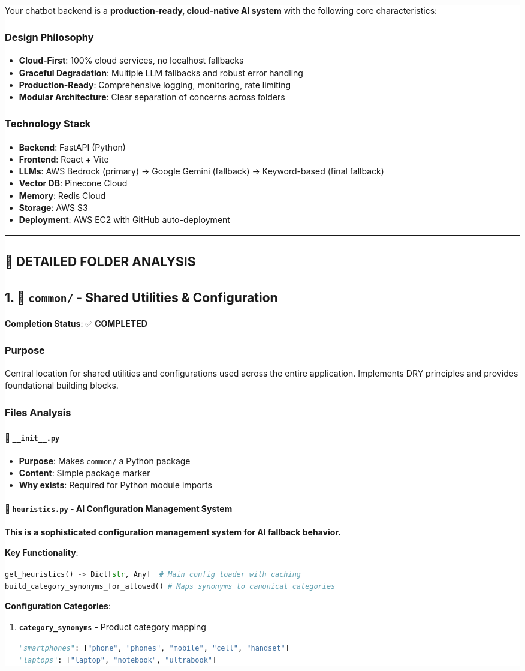 Your chatbot backend is a **production-ready, cloud-native AI system** with the following core characteristics:

### **Design Philosophy**
- **Cloud-First**: 100% cloud services, no localhost fallbacks
- **Graceful Degradation**: Multiple LLM fallbacks and robust error handling
- **Production-Ready**: Comprehensive logging, monitoring, rate limiting
- **Modular Architecture**: Clear separation of concerns across folders

### **Technology Stack**
- **Backend**: FastAPI (Python)
- **Frontend**: React + Vite
- **LLMs**: AWS Bedrock (primary) → Google Gemini (fallback) → Keyword-based (final fallback)
- **Vector DB**: Pinecone Cloud
- **Memory**: Redis Cloud
- **Storage**: AWS S3
- **Deployment**: AWS EC2 with GitHub auto-deployment

---

## 📁 **DETAILED FOLDER ANALYSIS**

## 1. 📂 `common/` - Shared Utilities & Configuration

**Completion Status**: ✅ **COMPLETED**

### **Purpose**
Central location for shared utilities and configurations used across the entire application. Implements DRY principles and provides foundational building blocks.

### **Files Analysis**

#### **📄 `__init__.py`**
- **Purpose**: Makes `common/` a Python package
- **Content**: Simple package marker
- **Why exists**: Required for Python module imports

#### **📄 `heuristics.py` - AI Configuration Management System**
**This is a sophisticated configuration management system for AI fallback behavior.**

**Key Functionality**:
```python
get_heuristics() -> Dict[str, Any]  # Main config loader with caching
build_category_synonyms_for_allowed() # Maps synonyms to canonical categories
```

**Configuration Categories**:

1. **`category_synonyms`** - Product category mapping
   ```python
   "smartphones": ["phone", "phones", "mobile", "cell", "handset"]
   "laptops": ["laptop", "notebook", "ultrabook"]
   ```
